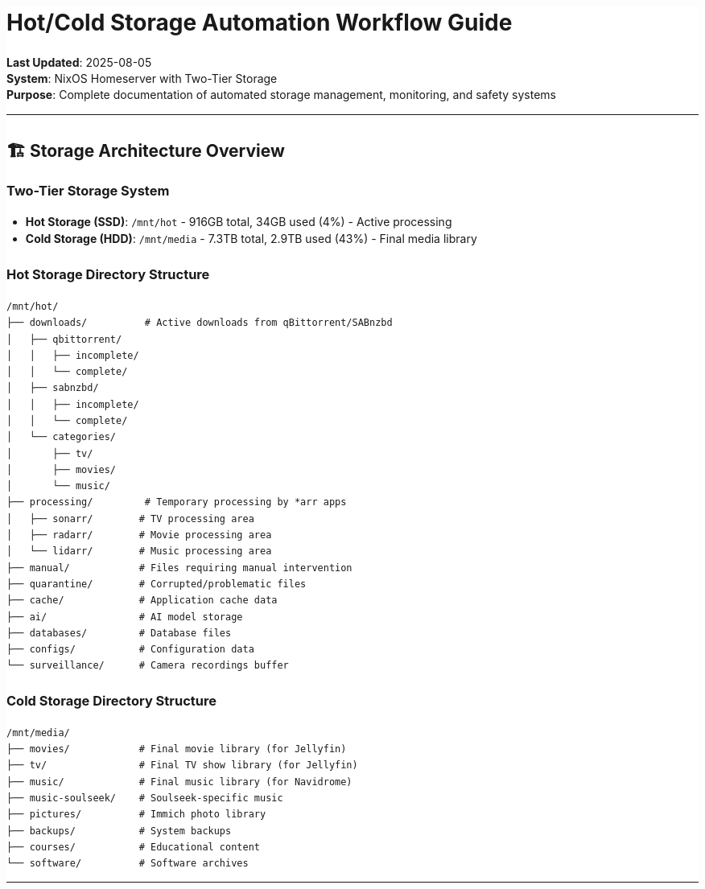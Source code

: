 # Hot/Cold Storage Automation Workflow Guide

**Last Updated**: 2025-08-05  
**System**: NixOS Homeserver with Two-Tier Storage  
**Purpose**: Complete documentation of automated storage management, monitoring, and safety systems

---

## 🏗️ **Storage Architecture Overview**

### **Two-Tier Storage System**
- **Hot Storage (SSD)**: `/mnt/hot` - 916GB total, 34GB used (4%) - Active processing
- **Cold Storage (HDD)**: `/mnt/media` - 7.3TB total, 2.9TB used (43%) - Final media library

### **Hot Storage Directory Structure**
```
/mnt/hot/
├── downloads/          # Active downloads from qBittorrent/SABnzbd
│   ├── qbittorrent/
│   │   ├── incomplete/
│   │   └── complete/
│   ├── sabnzbd/
│   │   ├── incomplete/
│   │   └── complete/
│   └── categories/
│       ├── tv/
│       ├── movies/
│       └── music/
├── processing/         # Temporary processing by *arr apps
│   ├── sonarr/        # TV processing area
│   ├── radarr/        # Movie processing area
│   └── lidarr/        # Music processing area
├── manual/            # Files requiring manual intervention
├── quarantine/        # Corrupted/problematic files
├── cache/             # Application cache data
├── ai/                # AI model storage
├── databases/         # Database files
├── configs/           # Configuration data
└── surveillance/      # Camera recordings buffer
```

### **Cold Storage Directory Structure**
```
/mnt/media/
├── movies/            # Final movie library (for Jellyfin)
├── tv/                # Final TV show library (for Jellyfin)
├── music/             # Final music library (for Navidrome)
├── music-soulseek/    # Soulseek-specific music
├── pictures/          # Immich photo library
├── backups/           # System backups
├── courses/           # Educational content
└── software/          # Software archives
```

---